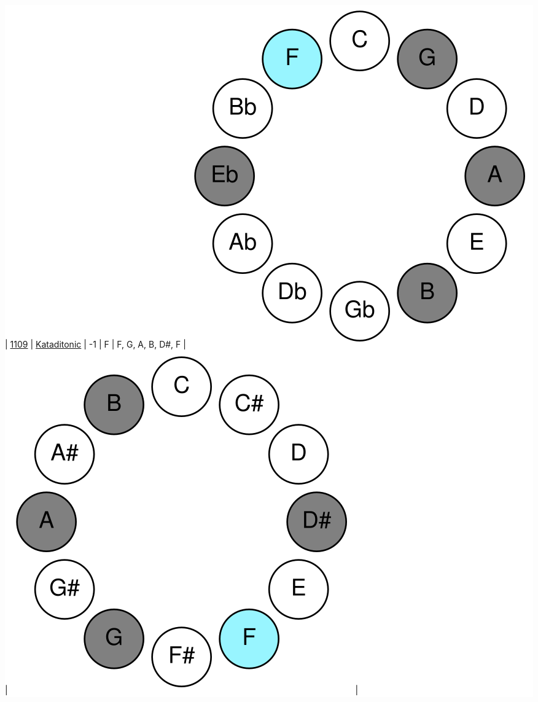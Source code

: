 | [1109](https://ianring.com/musictheory/scales/1109) | [Kataditonic](ModeKataditonic.md) | -1 | F | F, G, A, B, D#, F | ![FNaturalKataditonic](CircleOfFifthModeFNaturalKataditonic.svg) | ![FNaturalKataditonic](ChromaticCircleModeFNaturalKataditonic.svg) |
